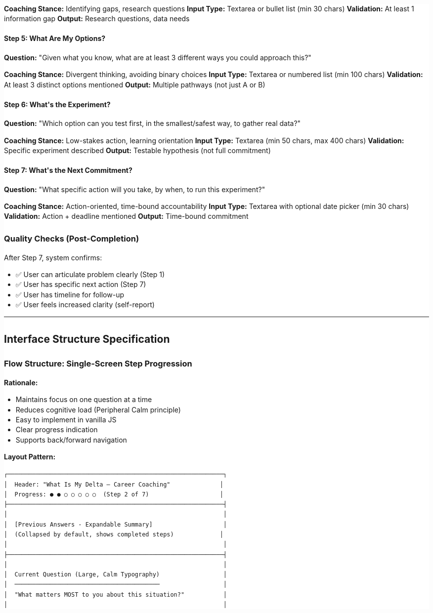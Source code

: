 **Coaching Stance:** Identifying gaps, research questions
**Input Type:** Textarea or bullet list (min 30 chars)
**Validation:** At least 1 information gap
**Output:** Research questions, data needs

#### Step 5: What Are My Options?
**Question:** "Given what you know, what are at least 3 different ways you could approach this?"

**Coaching Stance:** Divergent thinking, avoiding binary choices
**Input Type:** Textarea or numbered list (min 100 chars)
**Validation:** At least 3 distinct options mentioned
**Output:** Multiple pathways (not just A or B)

#### Step 6: What's the Experiment?
**Question:** "Which option can you test first, in the smallest/safest way, to gather real data?"

**Coaching Stance:** Low-stakes action, learning orientation
**Input Type:** Textarea (min 50 chars, max 400 chars)
**Validation:** Specific experiment described
**Output:** Testable hypothesis (not full commitment)

#### Step 7: What's the Next Commitment?
**Question:** "What specific action will you take, by when, to run this experiment?"

**Coaching Stance:** Action-oriented, time-bound accountability
**Input Type:** Textarea with optional date picker (min 30 chars)
**Validation:** Action + deadline mentioned
**Output:** Time-bound commitment

### Quality Checks (Post-Completion)

After Step 7, system confirms:
- ✅ User can articulate problem clearly (Step 1)
- ✅ User has specific next action (Step 7)
- ✅ User has timeline for follow-up
- ✅ User feels increased clarity (self-report)

---

## Interface Structure Specification

### Flow Structure: Single-Screen Step Progression

**Rationale:**
- Maintains focus on one question at a time
- Reduces cognitive load (Peripheral Calm principle)
- Easy to implement in vanilla JS
- Clear progress indication
- Supports back/forward navigation

**Layout Pattern:**
```
┌─────────────────────────────────────────────────────────────┐
│  Header: "What Is My Delta — Career Coaching"              │
│  Progress: ● ● ○ ○ ○ ○ ○  (Step 2 of 7)                    │
├─────────────────────────────────────────────────────────────┤
│                                                             │
│  [Previous Answers - Expandable Summary]                    │
│  (Collapsed by default, shows completed steps)             │
│                                                             │
├─────────────────────────────────────────────────────────────┤
│                                                             │
│  Current Question (Large, Calm Typography)                  │
│  ─────────────────────────────────────────                  │
│  "What matters MOST to you about this situation?"           │
│                                                             │
```